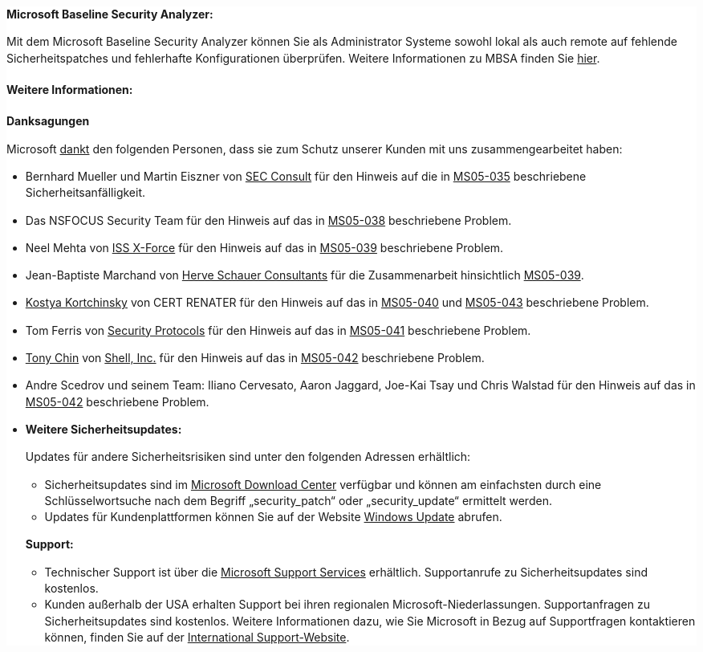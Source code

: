 **Microsoft Baseline Security Analyzer:**
  
Mit dem Microsoft Baseline Security Analyzer können Sie als Administrator Systeme sowohl lokal als auch remote auf fehlende Sicherheitspatches und fehlerhafte Konfigurationen überprüfen. Weitere Informationen zu MBSA finden Sie [hier](http://www.microsoft.com/germany/technet/sicherheit/tools/mbsa.mspx).
  
#### Weitere Informationen:
  
**Danksagungen**
  
Microsoft [dankt](http://www.microsoft.com/germany/technet/sicherheit/bulletins/policy.mspx) den folgenden Personen, dass sie zum Schutz unserer Kunden mit uns zusammengearbeitet haben:
  
-   Bernhard Mueller und Martin Eiszner von [SEC Consult](http://www.sec-consult.com/) für den Hinweis auf die in [MS05-035](http://www.microsoft.com/germany/technet/sicherheit/bulletins/ms05-035.mspx) beschriebene Sicherheitsanfälligkeit.  
-   Das NSFOCUS Security Team für den Hinweis auf das in [MS05-038](http://www.microsoft.com/germany/technet/sicherheit/bulletins/ms05-038.mspx) beschriebene Problem.  
-   Neel Mehta von [ISS X-Force](http://www.iss.net) für den Hinweis auf das in [MS05-039](http://www.microsoft.com/germany/technet/sicherheit/bulletins/ms05-039.mspx) beschriebene Problem.  
-   Jean-Baptiste Marchand von [Herve Schauer Consultants](http://www.hsc.fr) für die Zusammenarbeit hinsichtlich [MS05-039](http://www.microsoft.com/germany/technet/sicherheit/bulletins/ms05-039.mspx).  
-   [Kostya Kortchinsky](https://technet.microsoft.com/de-DE/mailto:kostya.kortchinsky@renater.fr) von CERT RENATER für den Hinweis auf das in [MS05-040](http://www.microsoft.com/germany/technet/sicherheit/bulletins/ms05-040.mspx) und [MS05-043](http://www.microsoft.com/germany/technet/sicherheit/bulletins/ms05-043.mspx) beschriebene Problem.  
-   Tom Ferris von [Security Protocols](http://www.security-protocols.com) für den Hinweis auf das in [MS05-041](http://www.microsoft.com/germany/technet/sicherheit/bulletins/ms05-041.mspx) beschriebene Problem.  
-   [Tony Chin](mailto:tony.chin@shell.com) von [Shell, Inc.](http://www.shell.com) für den Hinweis auf das in [MS05-042](http://www.microsoft.com/germany/technet/sicherheit/bulletins/ms05-042.mspx) beschriebene Problem.  
-   Andre Scedrov und seinem Team: Iliano Cervesato, Aaron Jaggard, Joe-Kai Tsay und Chris Walstad für den Hinweis auf das in [MS05-042](http://www.microsoft.com/germany/technet/sicherheit/bulletins/ms05-042.mspx) beschriebene Problem.  
-   **Weitere Sicherheitsupdates:**
  
    Updates für andere Sicherheitsrisiken sind unter den folgenden Adressen erhältlich:
  
    -   Sicherheitsupdates sind im [Microsoft Download Center](http://www.microsoft.com/downloads/results.aspx?freetext=sicherheitsupdate&productid=&displaylang=de) verfügbar und können am einfachsten durch eine Schlüsselwortsuche nach dem Begriff „security\_patch“ oder „security\_update“ ermittelt werden.  
    -   Updates für Kundenplattformen können Sie auf der Website [Windows Update](http://go.microsoft.com/fwlink/?linkid=21130) abrufen.
  
    **Support:**
  
    -   Technischer Support ist über die [Microsoft Support Services](http://go.microsoft.com/fwlink/?linkid=21131) erhältlich. Supportanrufe zu Sicherheitsupdates sind kostenlos.  
    -   Kunden außerhalb der USA erhalten Support bei ihren regionalen Microsoft-Niederlassungen. Supportanfragen zu Sicherheitsupdates sind kostenlos. Weitere Informationen dazu, wie Sie Microsoft in Bezug auf Supportfragen kontaktieren können, finden Sie auf der [International Support-Website](http://go.microsoft.com/fwlink/?linkid=21155).
  